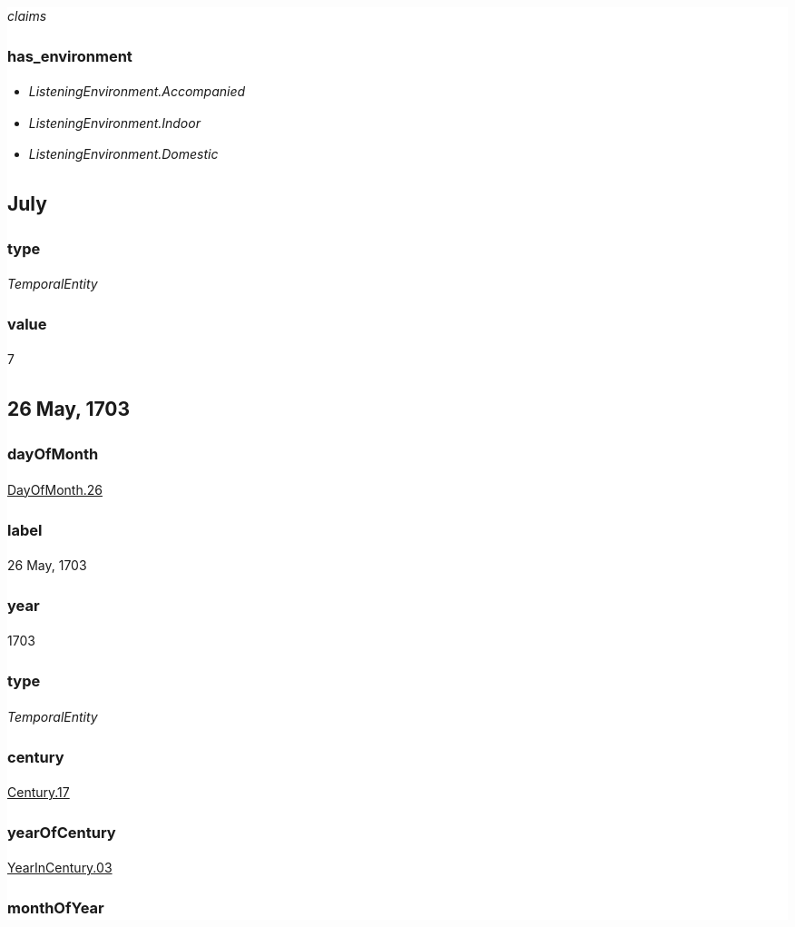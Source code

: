 
*claims*

### has_environment

 - *ListeningEnvironment.Accompanied*

 - *ListeningEnvironment.Indoor*

 - *ListeningEnvironment.Domestic*

## July

### type


*TemporalEntity*

### value


7

## 26 May, 1703

### dayOfMonth


[DayOfMonth.26](#DayOfMonth.26)

### label


26 May, 1703

### year


1703

### type


*TemporalEntity*

### century


[Century.17](#Century.17)

### yearOfCentury


[YearInCentury.03](#YearInCentury.03)

### monthOfYear
